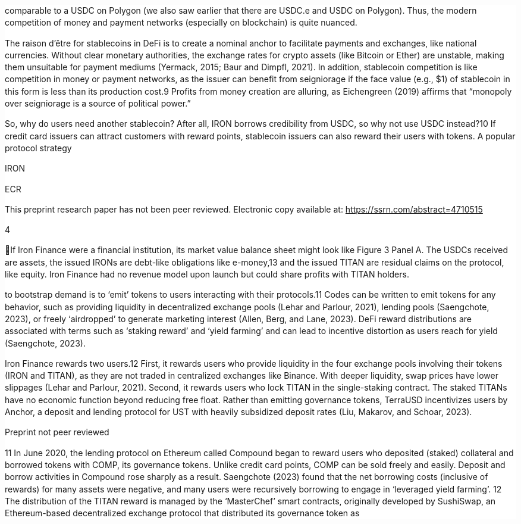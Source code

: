 comparable to a USDC on Polygon (we also saw earlier that there are USDC.e and USDC on Polygon). Thus,
the modern competition of money and payment networks (especially on blockchain) is quite nuanced.

The  raison  d’être  for  stablecoins  in  DeFi  is  to  create  a  nominal  anchor  to  facilitate
payments  and  exchanges,  like  national  currencies.  Without  clear  monetary  authorities,  the
exchange rates for crypto assets (like Bitcoin or Ether) are unstable, making them unsuitable
for  payment  mediums  (Yermack,  2015;  Baur  and  Dimpfl,  2021).  In  addition,  stablecoin
competition is like competition in money or payment networks, as the issuer can benefit from
seigniorage if the face value (e.g., $1) of stablecoin in this form is less than its production cost.9
Profits from money creation are alluring, as Eichengreen (2019) affirms that “monopoly over
seigniorage is a source of political power.”

So, why do users need another stablecoin? After all, IRON borrows credibility from
USDC, so why not use USDC instead?10 If credit card issuers can attract customers with reward
points, stablecoin issuers can also reward their users with tokens. A popular protocol strategy

IRON

ECR

This preprint research paper has not been peer reviewed. Electronic copy available at: https://ssrn.com/abstract=4710515

4

If Iron Finance were a financial institution, its market value balance sheet might look
like  Figure  3  Panel  A.  The  USDCs  received  are  assets,  the  issued  IRONs  are  debt-like
obligations  like  e-money,13  and  the  issued  TITAN  are  residual  claims  on  the  protocol,  like
equity. Iron Finance had no revenue model upon launch but could share profits with TITAN
holders.

to bootstrap demand is to ‘emit’ tokens to users interacting with their protocols.11 Codes can
be  written  to  emit  tokens  for  any  behavior,  such  as  providing  liquidity  in  decentralized
exchange  pools  (Lehar  and  Parlour,  2021),  lending  pools  (Saengchote,  2023),  or  freely
‘airdropped’  to  generate  marketing  interest  (Allen,  Berg,  and  Lane,  2023).  DeFi  reward
distributions are associated with terms such as ‘staking reward’ and ‘yield farming’ and can
lead to incentive distortion as users reach for yield (Saengchote, 2023).

Iron Finance rewards two users.12 First, it rewards users who provide liquidity in the
four  exchange  pools  involving  their  tokens  (IRON  and  TITAN),  as  they  are  not  traded  in
centralized exchanges like Binance. With deeper liquidity, swap prices have lower slippages
(Lehar  and  Parlour,  2021).  Second,  it  rewards  users  who  lock  TITAN  in  the  single-staking
contract. The staked TITANs have no economic function beyond reducing free float. Rather
than  emitting  governance  tokens,  TerraUSD  incentivizes  users  by  Anchor,  a  deposit  and
lending protocol  for  UST  with  heavily subsidized deposit rates (Liu, Makarov, and  Schoar,
2023).

Preprint not peer reviewed

11 In June 2020, the lending protocol on Ethereum called Compound began to reward users who deposited
(staked) collateral and borrowed tokens with COMP, its governance tokens. Unlike credit card points, COMP
can be sold freely and easily. Deposit and borrow activities in Compound rose sharply as a result. Saengchote
(2023) found that the net borrowing costs (inclusive of rewards) for many assets were negative, and many users
were recursively borrowing to engage in ‘leveraged yield farming’.
12 The distribution of the TITAN reward is managed by the ‘MasterChef’ smart contracts, originally developed
by SushiSwap, an Ethereum-based decentralized exchange protocol that distributed its governance token as
